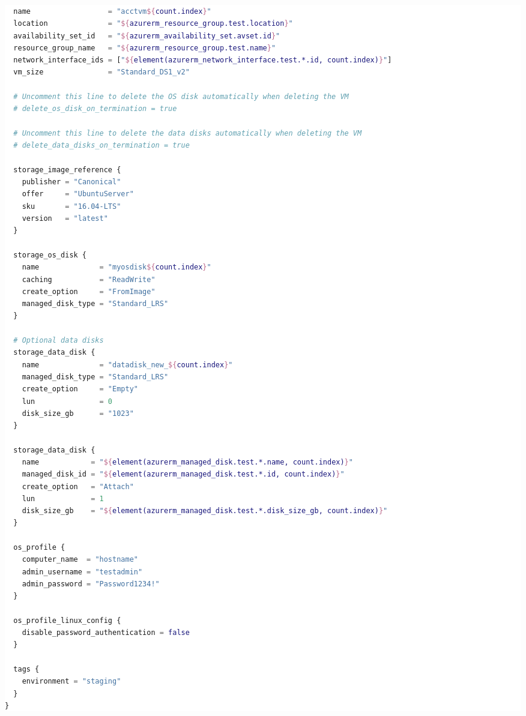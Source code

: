   ```tf
    name                  = "acctvm${count.index}"
    location              = "${azurerm_resource_group.test.location}"
    availability_set_id   = "${azurerm_availability_set.avset.id}"
    resource_group_name   = "${azurerm_resource_group.test.name}"
    network_interface_ids = ["${element(azurerm_network_interface.test.*.id, count.index)}"]
    vm_size               = "Standard_DS1_v2"

    # Uncomment this line to delete the OS disk automatically when deleting the VM
    # delete_os_disk_on_termination = true

    # Uncomment this line to delete the data disks automatically when deleting the VM
    # delete_data_disks_on_termination = true

    storage_image_reference {
      publisher = "Canonical"
      offer     = "UbuntuServer"
      sku       = "16.04-LTS"
      version   = "latest"
    }

    storage_os_disk {
      name              = "myosdisk${count.index}"
      caching           = "ReadWrite"
      create_option     = "FromImage"
      managed_disk_type = "Standard_LRS"
    }

    # Optional data disks
    storage_data_disk {
      name              = "datadisk_new_${count.index}"
      managed_disk_type = "Standard_LRS"
      create_option     = "Empty"
      lun               = 0
      disk_size_gb      = "1023"
    }

    storage_data_disk {
      name            = "${element(azurerm_managed_disk.test.*.name, count.index)}"
      managed_disk_id = "${element(azurerm_managed_disk.test.*.id, count.index)}"
      create_option   = "Attach"
      lun             = 1
      disk_size_gb    = "${element(azurerm_managed_disk.test.*.disk_size_gb, count.index)}"
    }

    os_profile {
      computer_name  = "hostname"
      admin_username = "testadmin"
      admin_password = "Password1234!"
    }

    os_profile_linux_config {
      disable_password_authentication = false
    }

    tags {
      environment = "staging"
    }
  }
  ```

